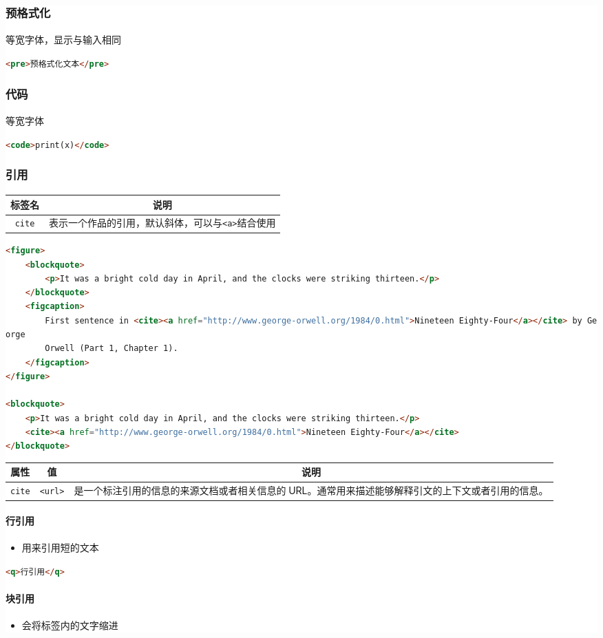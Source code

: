 ### 预格式化

等宽字体，显示与输入相同

```html
<pre>预格式化文本</pre>
```

### 代码

等宽字体

```html
<code>print(x)</code>
```

### 引用

| 标签名 | 说明                                              |
| :----: | ------------------------------------------------- |
|  `cite`  | 表示一个作品的引用，默认斜体，可以与`<a>`结合使用 |

```html
<figure>
    <blockquote>
        <p>It was a bright cold day in April, and the clocks were striking thirteen.</p>
    </blockquote>
    <figcaption>
        First sentence in <cite><a href="http://www.george-orwell.org/1984/0.html">Nineteen Eighty-Four</a></cite> by George
        Orwell (Part 1, Chapter 1).
    </figcaption>
</figure>

<blockquote>
    <p>It was a bright cold day in April, and the clocks were striking thirteen.</p>
    <cite><a href="http://www.george-orwell.org/1984/0.html">Nineteen Eighty-Four</a></cite>
</blockquote>
```

|属性|值|说明|
|:---:|---|---|
|`cite`|`<url>`|是一个标注引用的信息的来源文档或者相关信息的 URL。通常用来描述能够解释引文的上下文或者引用的信息。|

#### 行引用

- 用来引用短的文本

```html
<q>行引用</q>
```

#### 块引用

- 会将标签内的文字缩进
